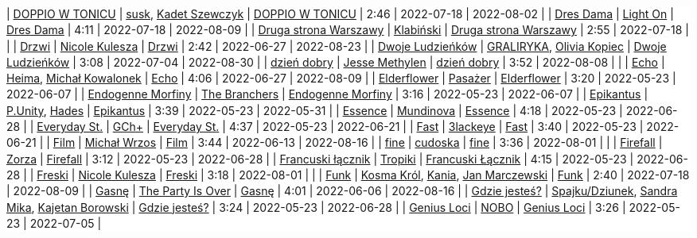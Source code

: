 | [DOPPIO W TONICU](https://open.spotify.com/track/1QEEWL94yR2RXsYjuk2Jsa) | [susk](https://open.spotify.com/artist/0b2xjUWoDTDaDbr4fNqGtc), [Kadet Szewczyk](https://open.spotify.com/artist/48HTPxSVqryk1A8yEWvoad) | [DOPPIO W TONICU](https://open.spotify.com/album/1swmfZJnR7BJGbB4Xphmxu) | 2:46 | 2022-07-18 | 2022-08-02 |
| [Dres Dama](https://open.spotify.com/track/77e0Gq8yAxDPIQjWBGjMFP) | [Light On](https://open.spotify.com/artist/6K2077txxMcjmKlbAJ3ZwZ) | [Dres Dama](https://open.spotify.com/album/5FS0wSzVqIdrkCLTslobRn) | 4:11 | 2022-07-18 | 2022-08-09 |
| [Druga strona Warszawy](https://open.spotify.com/track/5wnWBOSkOcyuIXqODV0thZ) | [Klabiński](https://open.spotify.com/artist/63epGzUUDoo1MX6EkVpsh3) | [Druga strona Warszawy](https://open.spotify.com/album/28YQ4mEH6JWy5uta73Gv3D) | 2:55 | 2022-07-18 |  |
| [Drzwi](https://open.spotify.com/track/5Oxc1lMCVFTap40f2FQXOX) | [Nicole Kulesza](https://open.spotify.com/artist/6w2akRTl2UT8xdWikMr4Yy) | [Drzwi](https://open.spotify.com/album/0OmC1WVnU8NvE8K59Cxg7r) | 2:42 | 2022-06-27 | 2022-08-23 |
| [Dwoje Ludzieńków](https://open.spotify.com/track/6BvfSPcBj8lyfEMwkFEYqV) | [GRALIRYKA](https://open.spotify.com/artist/2n4AGfHkzwXOLZhY5rxXLd), [Olivia Kopiec](https://open.spotify.com/artist/7IYhGxaqaZXTFQ12fDg2xP) | [Dwoje Ludzieńków](https://open.spotify.com/album/2vDnI5838JzCufqOWKXt13) | 3:08 | 2022-07-04 | 2022-08-30 |
| [dzień dobry](https://open.spotify.com/track/3AuNLXXdSfEvFOtTM9Latc) | [Jesse Methylen](https://open.spotify.com/artist/6mSlFp2s7LTcxGt8RjGjQw) | [dzień dobry](https://open.spotify.com/album/3f73HyNBicDSglcbmOwGsE) | 3:52 | 2022-08-08 |  |
| [Echo](https://open.spotify.com/track/2F8aC6JqzwjejPNsJtX7RE) | [Heima](https://open.spotify.com/artist/1aYeYHF941WNJDRlII88WD), [Michał Kowalonek](https://open.spotify.com/artist/3oIZFLMAjPpJjv74YpRl5O) | [Echo](https://open.spotify.com/album/0HsTAZHs6XQMU1dqsZRf9D) | 4:06 | 2022-06-27 | 2022-08-09 |
| [Elderflower](https://open.spotify.com/track/1U9rmsH0LcgbVTIZ7IPZ3Z) | [Pasażer](https://open.spotify.com/artist/1DUNXEVEogHRuKXGRLXcKY) | [Elderflower](https://open.spotify.com/album/6JkTLznAqxAdQRdJJty6wj) | 3:20 | 2022-05-23 | 2022-06-07 |
| [Endogenne Morfiny](https://open.spotify.com/track/6KtqiqJsaA5jCaTCzbnBtC) | [The Branchers](https://open.spotify.com/artist/2Z8Dtq1umIKJ6FKjAb9KwG) | [Endogenne Morfiny](https://open.spotify.com/album/5Mqx32D9PUjWTp3DsGvvM7) | 3:16 | 2022-05-23 | 2022-06-07 |
| [Epikantus](https://open.spotify.com/track/2K123wx5TWLruAhQZ4CrxI) | [P.Unity](https://open.spotify.com/artist/2fd7PKWnRqQxCzhsh4q4Rd), [Hades](https://open.spotify.com/artist/3MblUyzg5WUKZQhWGpyk5B) | [Epikantus](https://open.spotify.com/album/7dQPIqqEUwS5BQ94HUmcKP) | 3:39 | 2022-05-23 | 2022-05-31 |
| [Essence](https://open.spotify.com/track/793i06OKyWbKtiEdzbGZFe) | [Mundinova](https://open.spotify.com/artist/3Vb6lmYUNPoC46aAdcXWqA) | [Essence](https://open.spotify.com/album/6k3d3IMNtfZhs48zV6DFb1) | 4:18 | 2022-05-23 | 2022-06-28 |
| [Everyday St.](https://open.spotify.com/track/7AVGtx9nfgWdkOXZ9HUogz) | [GCh+](https://open.spotify.com/artist/0rrDoD1CJPpaZdFVwCza6D) | [Everyday St.](https://open.spotify.com/album/4GPcpZfCGBKbh1ARnTf1AV) | 4:37 | 2022-05-23 | 2022-06-21 |
| [Fast](https://open.spotify.com/track/4iqCERBBE6h3vpNc5gHrAb) | [3lackeye](https://open.spotify.com/artist/14iwf98QkAIBTorQGmOwhA) | [Fast](https://open.spotify.com/album/4xuCy3YCkOuXeTiKuq9WqE) | 3:40 | 2022-05-23 | 2022-06-21 |
| [Film](https://open.spotify.com/track/5T0uvID1a8nKHiQ0L7u4Z7) | [Michał Wrzos](https://open.spotify.com/artist/4mxTm66QsRgChITSPcGvkI) | [Film](https://open.spotify.com/album/4syyP1ugocLaVfOHrMcpeY) | 3:44 | 2022-06-13 | 2022-08-16 |
| [fine](https://open.spotify.com/track/60nf6R2O7poaPBCGcygsdy) | [cudoska](https://open.spotify.com/artist/0QNMhKZVc7yO9HjBkiE2oK) | [fine](https://open.spotify.com/album/4UzWXKtD0qfTjsS4XEY3OI) | 3:36 | 2022-08-01 |  |
| [Firefall](https://open.spotify.com/track/0qs8efXnciK191lwC35SUF) | [Zorza](https://open.spotify.com/artist/3aAo0qwTvgRwURTzzQ3frr) | [Firefall](https://open.spotify.com/album/0SQLYPSBVohUWvSLb52spV) | 3:12 | 2022-05-23 | 2022-06-28 |
| [Francuski łącznik](https://open.spotify.com/track/3HvVaB8X4LQH4ZqFfTvm5H) | [Tropiki](https://open.spotify.com/artist/7ayr90eJXhw76dWqkHT9hw) | [Francuski Łącznik](https://open.spotify.com/album/3VCCriENI5U4upNwVoIJ0H) | 4:15 | 2022-05-23 | 2022-06-28 |
| [Freski](https://open.spotify.com/track/1aJrmSUZAsse6xn9DijVWF) | [Nicole Kulesza](https://open.spotify.com/artist/6w2akRTl2UT8xdWikMr4Yy) | [Freski](https://open.spotify.com/album/4X8CAiGX5MYXqPCsDW72ll) | 3:18 | 2022-08-01 |  |
| [Funk](https://open.spotify.com/track/0M24KIntFEJNxXnB559TlE) | [Kosma Król](https://open.spotify.com/artist/4F3X9OYQhZkUfaniE6u3NI), [Kania](https://open.spotify.com/artist/3MetjMHjReEw9IZKH3m7zq), [Jan Marczewski](https://open.spotify.com/artist/0JIgW2OFhm0hH8UdCMU5SU) | [Funk](https://open.spotify.com/album/3DHi46MN5xtdca1E5zt6lr) | 2:40 | 2022-07-18 | 2022-08-09 |
| [Gasnę](https://open.spotify.com/track/2sG7E5K76wQgnQz5f6oWZr) | [The Party Is Over](https://open.spotify.com/artist/69znI1kRhRjS9pFHP03urW) | [Gasnę](https://open.spotify.com/album/1vG77iPxcQtOWy8E35IBj2) | 4:01 | 2022-06-06 | 2022-08-16 |
| [Gdzie jesteś?](https://open.spotify.com/track/5gEKbndynO9wfdvAxjaBxe) | [Spajku/Dziunek](https://open.spotify.com/artist/59Rik4l7RgbGXu9YcTw8GH), [Sandra Mika](https://open.spotify.com/artist/1dMHer5zjPgHylBGcYVkB0), [Kajetan Borowski](https://open.spotify.com/artist/3TTFIdrb9JttQKaSPyvLcu) | [Gdzie jesteś?](https://open.spotify.com/album/6J9kFJWEhSwxrbME22jg6N) | 3:24 | 2022-05-23 | 2022-06-28 |
| [Genius Loci](https://open.spotify.com/track/0qWeJhflaDVmUg7ymHP9nt) | [NOBO](https://open.spotify.com/artist/6wSHpGqWHcdUsGztGMy6iE) | [Genius Loci](https://open.spotify.com/album/0l3m9IsMn3tHG2nPjW56zq) | 3:26 | 2022-05-23 | 2022-07-05 |
